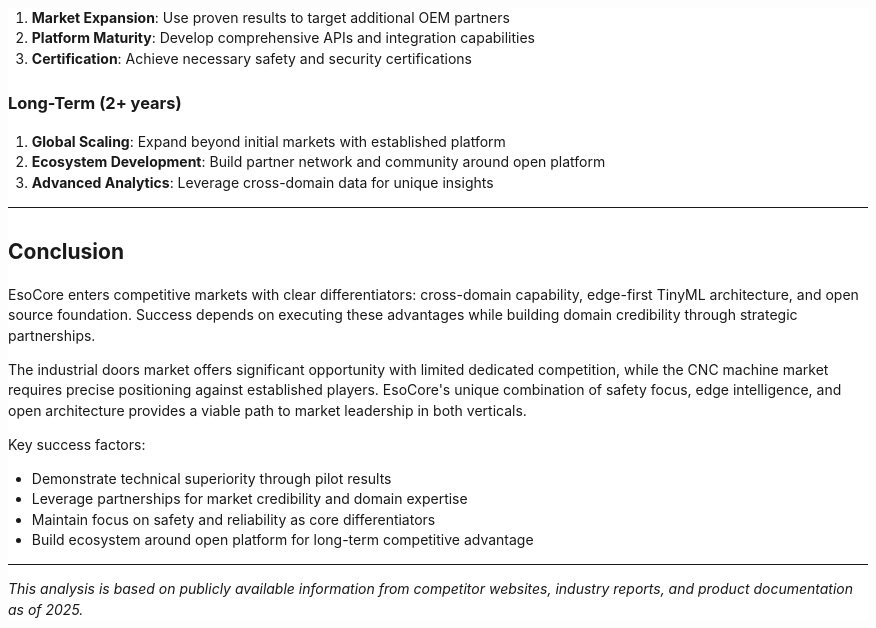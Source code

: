 1. **Market Expansion**: Use proven results to target additional OEM partners
2. **Platform Maturity**: Develop comprehensive APIs and integration capabilities
3. **Certification**: Achieve necessary safety and security certifications

### Long-Term (2+ years)

1. **Global Scaling**: Expand beyond initial markets with established platform
2. **Ecosystem Development**: Build partner network and community around open platform
3. **Advanced Analytics**: Leverage cross-domain data for unique insights

---

## Conclusion

EsoCore enters competitive markets with clear differentiators: cross-domain capability, edge-first TinyML architecture, and open source foundation. Success depends on executing these advantages while building domain credibility through strategic partnerships.

The industrial doors market offers significant opportunity with limited dedicated competition, while the CNC machine market requires precise positioning against established players. EsoCore's unique combination of safety focus, edge intelligence, and open architecture provides a viable path to market leadership in both verticals.

Key success factors:

- Demonstrate technical superiority through pilot results
- Leverage partnerships for market credibility and domain expertise
- Maintain focus on safety and reliability as core differentiators
- Build ecosystem around open platform for long-term competitive advantage

---

_This analysis is based on publicly available information from competitor websites, industry reports, and product documentation as of 2025._
